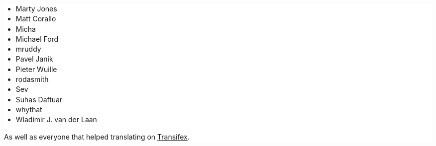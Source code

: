 * Marty Jones
* Matt Corallo
* Micha
* Michael Ford
* mruddy
* Pavel Janík
* Pieter Wuille
* rodasmith
* Sev
* Suhas Daftuar
* whythat
* Wladimir J. van der Laan

As well as everyone that helped translating on [Transifex](https://www.transifex.com/projects/p/bitcoin/).

